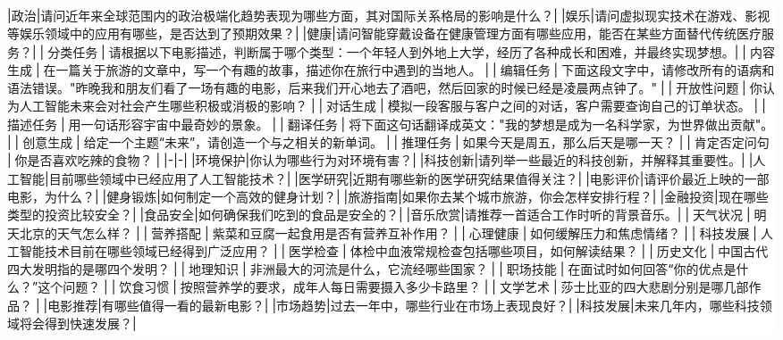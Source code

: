 |政治|请问近年来全球范围内的政治极端化趋势表现为哪些方面，其对国际关系格局的影响是什么？|
|娱乐|请问虚拟现实技术在游戏、影视等娱乐领域中的应用有哪些，是否达到了预期效果？|
|健康|请问智能穿戴设备在健康管理方面有哪些应用，能否在某些方面替代传统医疗服务？|
| 分类任务 | 请根据以下电影描述，判断属于哪个类型：一个年轻人到外地上大学，经历了各种成长和困难，并最终实现梦想。|
| 内容生成 | 在一篇关于旅游的文章中，写一个有趣的故事，描述你在旅行中遇到的当地人。 |
| 编辑任务 | 下面这段文字中，请修改所有的语病和语法错误。"昨晚我和朋友们看了一场有趣的电影，后来我们开心地去了酒吧，然后回家的时候已经是凌晨两点钟了。" |
| 开放性问题 | 你认为人工智能未来会对社会产生哪些积极或消极的影响？ |
| 对话生成 | 模拟一段客服与客户之间的对话，客户需要查询自己的订单状态。 |
| 描述任务 | 用一句话形容宇宙中最奇妙的景象。 |
| 翻译任务 | 将下面这句话翻译成英文："我的梦想是成为一名科学家，为世界做出贡献"。 |
| 创意生成 | 给定一个主题“未来”，请创造一个与之相关的新单词。 |
| 推理任务 | 如果今天是周五，那么后天是哪一天？ |
| 肯定否定问句 | 你是否喜欢吃辣的食物？ |
|-|-|
|环境保护|你认为哪些行为对环境有害？|
|科技创新|请列举一些最近的科技创新，并解释其重要性。|
|人工智能|目前哪些领域中已经应用了人工智能技术？|
|医学研究|近期有哪些新的医学研究结果值得关注？|
|电影评价|请评价最近上映的一部电影，为什么？|
|健身锻炼|如何制定一个高效的健身计划？|
|旅游指南|如果你去某个城市旅游，你会怎样安排行程？|
|金融投资|现在哪些类型的投资比较安全？|
|食品安全|如何确保我们吃到的食品是安全的？|
|音乐欣赏|请推荐一首适合工作时听的背景音乐。|
| 天气状况 | 明天北京的天气怎么样？ |
| 营养搭配 | 紫菜和豆腐一起食用是否有营养互补作用？ |
| 心理健康 | 如何缓解压力和焦虑情绪？ |
| 科技发展 | 人工智能技术目前在哪些领域已经得到广泛应用？ |
| 医学检查 | 体检中血液常规检查包括哪些项目，如何解读结果？ |
| 历史文化 | 中国古代四大发明指的是哪四个发明？ |
| 地理知识 | 非洲最大的河流是什么，它流经哪些国家？ |
| 职场技能 | 在面试时如何回答“你的优点是什么？”这个问题？ |
| 饮食习惯 | 按照营养学的要求，成年人每日需要摄入多少卡路里？ |
| 文学艺术 | 莎士比亚的四大悲剧分别是哪几部作品？ |
|电影推荐|有哪些值得一看的最新电影？|
|市场趋势|过去一年中，哪些行业在市场上表现良好？|
|科技发展|未来几年内，哪些科技领域将会得到快速发展？|